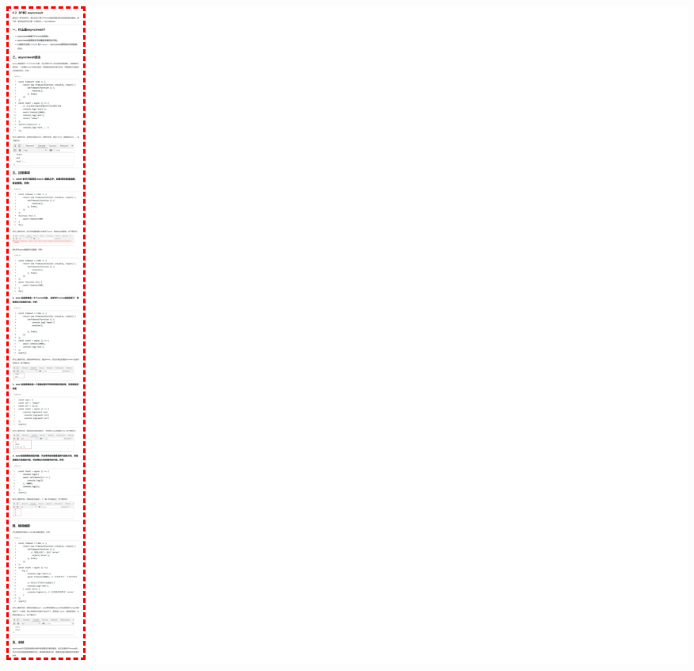 <img src="8b61eaf0-7a21-46e3-b36d-d83074743ba4/4.jpeg" alt="4" style="zoom:80%; border-color:red; border-style:dashed;" />
